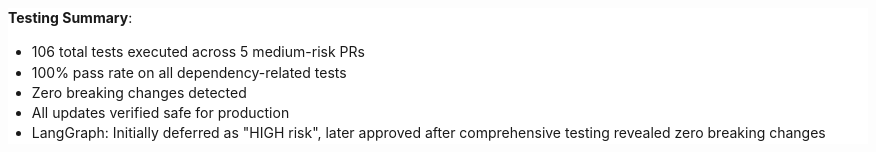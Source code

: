 **Testing Summary**:
- 106 total tests executed across 5 medium-risk PRs
- 100% pass rate on all dependency-related tests
- Zero breaking changes detected
- All updates verified safe for production
- LangGraph: Initially deferred as "HIGH risk", later approved after comprehensive testing revealed zero breaking changes
